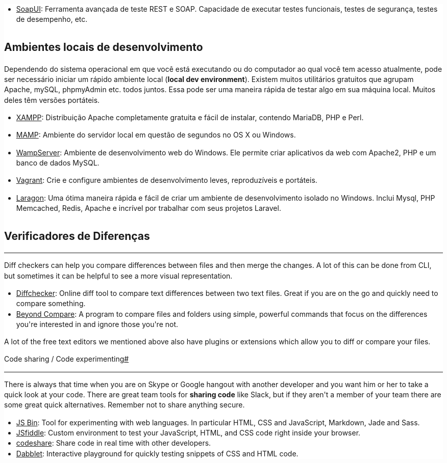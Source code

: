 *   [SoapUI](https://www.soapui.org): Ferramenta avançada de teste REST e SOAP. Capacidade de executar testes funcionais, testes de segurança, testes de desempenho, etc.

## Ambientes locais de desenvolvimento

Dependendo do sistema operacional em que você está executando ou do computador ao qual você tem acesso atualmente, pode ser necessário iniciar um rápido ambiente local (**local dev environment**). Existem muitos utilitários gratuitos que agrupam Apache, mySQL, phpmyAdmin etc. todos juntos. Essa pode ser uma maneira rápida de testar algo em sua máquina local. Muitos deles têm versões portáteis.

*   [XAMPP](https://www.apachefriends.org/index.html): Distribuição Apache completamente gratuita e fácil de instalar, contendo MariaDB, PHP e Perl.

*   [MAMP](https://www.mamp.info/en/): Ambiente do servidor local em questão de segundos no OS X ou Windows.
*   [WampServer](http://www.wampserver.com/en/): Ambiente de desenvolvimento web do Windows. Ele permite criar aplicativos da web com Apache2, PHP e um banco de dados MySQL.

*   [Vagrant](https://www.vagrantup.com): Crie e configure ambientes de desenvolvimento leves, reproduzíveis e portáteis.
*   [Laragon](https://laragon.org): Uma ótima maneira rápida e fácil de criar um ambiente de desenvolvimento isolado no Windows. Inclui Mysql, PHP Memcached, Redis, Apache e incrível por trabalhar com seus projetos Laravel.

## Verificadores de Diferenças


------------------------------------

Diff checkers can help you compare differences between files and then merge the changes. A lot of this can be done from CLI, but sometimes it can be helpful to see a more visual representation.

*   [Diffchecker](https://www.diffchecker.com): Online diff tool to compare text differences between two text files. Great if you are on the go and quickly need to compare something.
*   [Beyond Compare](http://www.scootersoftware.com): A program to compare files and folders using simple, powerful commands that focus on the differences you're interested in and ignore those you're not.

A lot of the free text editors we mentioned above also have plugins or extensions which allow you to diff or compare your files.

Code sharing / Code experimenting[#](#code-sharing-code-experimenting)


--------------------------------------------------------------------------

There is always that time when you are on Skype or Google hangout with another developer and you want him or her to take a quick look at your code. There are great team tools for **sharing code** like Slack, but if they aren't a member of your team there are some great quick alternatives. Remember not to share anything secure.

*   [JS Bin](http://jsbin.com): Tool for experimenting with web languages. In particular HTML, CSS and JavaScript, Markdown, Jade and Sass.
*   [JSfiddle](https://jsfiddle.net): Custom environment to test your JavaScript, HTML, and CSS code right inside your browser.
*   [codeshare](https://codeshare.io): Share code in real time with other developers.
*   [Dabblet](http://dabblet.com): Interactive playground for quickly testing snippets of CSS and HTML code.
